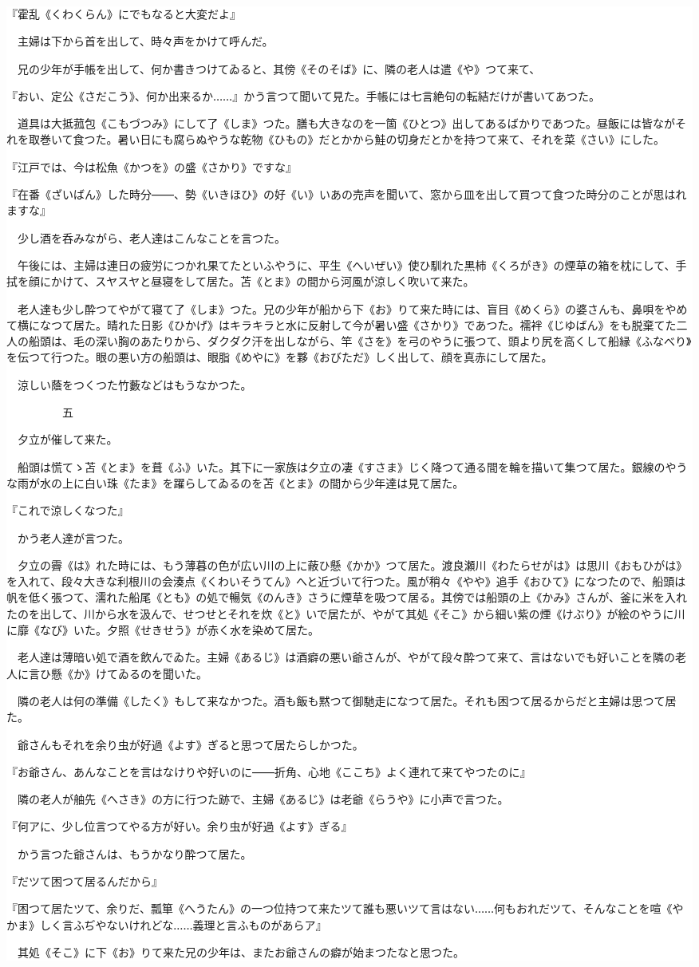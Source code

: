 『霍乱《くわくらん》にでもなると大変だよ』

　主婦は下から首を出して、時々声をかけて呼んだ。

　兄の少年が手帳を出して、何か書きつけてゐると、其傍《そのそば》に、隣の老人は遣《や》つて来て、

『おい、定公《さだこう》、何か出来るか……』かう言つて聞いて見た。手帳には七言絶句の転結だけが書いてあつた。

　道具は大抵菰包《こもづつみ》にして了《しま》つた。膳も大きなのを一箇《ひとつ》出してあるばかりであつた。昼飯には皆ながそれを取巻いて食つた。暑い日にも腐らぬやうな乾物《ひもの》だとかから鮭の切身だとかを持つて来て、それを菜《さい》にした。

『江戸では、今は松魚《かつを》の盛《さかり》ですな』

『在番《ざいばん》した時分――、勢《いきほひ》の好《い》いあの売声を聞いて、窓から皿を出して買つて食つた時分のことが思はれますな』

　少し酒を呑みながら、老人達はこんなことを言つた。

　午後には、主婦は連日の疲労につかれ果てたといふやうに、平生《へいぜい》使ひ馴れた黒柿《くろがき》の煙草の箱を枕にして、手拭を顔にかけて、スヤスヤと昼寝をして居た。苫《とま》の間から河風が涼しく吹いて来た。

　老人達も少し酔つてやがて寝て了《しま》つた。兄の少年が船から下《お》りて来た時には、盲目《めくら》の婆さんも、鼻唄をやめて横になつて居た。晴れた日影《ひかげ》はキラキラと水に反射して今が暑い盛《さかり》であつた。襦袢《じゆばん》をも脱棄てた二人の船頭は、毛の深い胸のあたりから、ダクダク汗を出しながら、竿《さを》を弓のやうに張つて、頭より尻を高くして船縁《ふなべり》を伝つて行つた。眼の悪い方の船頭は、眼脂《めやに》を夥《おびただ》しく出して、顔を真赤にして居た。

　涼しい蔭をつくつた竹藪などはもうなかつた。



　　　　　五



　夕立が催して来た。

　船頭は慌てゝ苫《とま》を葺《ふ》いた。其下に一家族は夕立の凄《すさま》じく降つて通る間を輪を描いて集つて居た。銀線のやうな雨が水の上に白い珠《たま》を躍らしてゐるのを苫《とま》の間から少年達は見て居た。

『これで涼しくなつた』

　かう老人達が言つた。

　夕立の霽《は》れた時には、もう薄暮の色が広い川の上に蔽ひ懸《かか》つて居た。渡良瀬川《わたらせがは》は思川《おもひがは》を入れて、段々大きな利根川の会湊点《くわいそうてん》へと近づいて行つた。風が稍々《やや》追手《おひて》になつたので、船頭は帆を低く張つて、濡れた船尾《とも》の処で暢気《のんき》さうに煙草を吸つて居る。其傍では船頭の上《かみ》さんが、釜に米を入れたのを出して、川から水を汲んで、せつせとそれを炊《と》いで居たが、やがて其処《そこ》から細い紫の煙《けぶり》が絵のやうに川に靡《なび》いた。夕照《せきせう》が赤く水を染めて居た。

　老人達は薄暗い処で酒を飲んでゐた。主婦《あるじ》は酒癖の悪い爺さんが、やがて段々酔つて来て、言はないでも好いことを隣の老人に言ひ懸《か》けてゐるのを聞いた。

　隣の老人は何の準備《したく》もして来なかつた。酒も飯も黙つて御馳走になつて居た。それも困つて居るからだと主婦は思つて居た。

　爺さんもそれを余り虫が好過《よす》ぎると思つて居たらしかつた。

『お爺さん、あんなことを言はなけりや好いのに――折角、心地《ここち》よく連れて来てやつたのに』

　隣の老人が舳先《へさき》の方に行つた跡で、主婦《あるじ》は老爺《らうや》に小声で言つた。

『何アに、少し位言つてやる方が好い。余り虫が好過《よす》ぎる』

　かう言つた爺さんは、もうかなり酔つて居た。

『だツて困つて居るんだから』

『困つて居たツて、余りだ、瓢箪《へうたん》の一つ位持つて来たツて誰も悪いツて言はない……何もおれだツて、そんなことを喧《やかま》しく言ふぢやないけれどな……義理と言ふものがあらア』

　其処《そこ》に下《お》りて来た兄の少年は、またお爺さんの癖が始まつたなと思つた。
